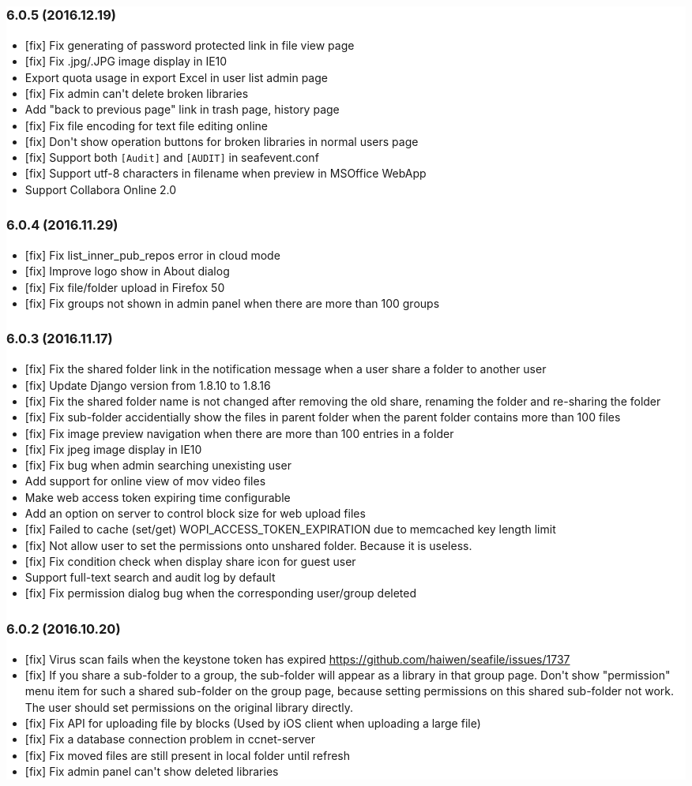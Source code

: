 
### 6.0.5 (2016.12.19)

* [fix] Fix generating of password protected link in file view page
* [fix] Fix .jpg/.JPG image display in IE10
* Export quota usage in export Excel in user list admin page
* [fix] Fix admin can't delete broken libraries
* Add "back to previous page" link in trash page, history page
* [fix] Fix file encoding for text file editing online
* [fix] Don't show operation buttons for broken libraries in normal users page
* [fix] Support both `[Audit]` and `[AUDIT]` in seafevent.conf
* [fix] Support utf-8 characters in filename when preview in MSOffice WebApp
* Support Collabora Online 2.0

### 6.0.4 (2016.11.29)

* [fix] Fix list_inner_pub_repos error in cloud mode
* [fix] Improve logo show in About dialog
* [fix] Fix file/folder upload in Firefox 50
* [fix] Fix groups not shown in admin panel when there are more than 100 groups

### 6.0.3 (2016.11.17)

* [fix] Fix the shared folder link in the notification message when a user share a folder to another user
* [fix] Update Django version from 1.8.10 to 1.8.16
* [fix] Fix the shared folder name is not changed after removing the old share, renaming the folder and re-sharing the folder
* [fix] Fix sub-folder accidentially show the files in parent folder when the parent folder contains more than 100 files
* [fix] Fix image preview navigation when there are more than 100 entries in a folder
* [fix] Fix jpeg image display in IE10
* [fix] Fix bug when admin searching unexisting user
* Add support for online view of mov video files
* Make web access token expiring time configurable
* Add an option on server to control block size for web upload files
* [fix] Failed to cache (set/get) WOPI_ACCESS_TOKEN_EXPIRATION due to memcached key length limit
* [fix] Not allow user to set the permissions onto unshared folder. Because it is useless.
* [fix] Fix condition check when display share icon for guest user
* Support full-text search and audit log by default
* [fix] Fix permission dialog bug when the corresponding user/group deleted

### 6.0.2 (2016.10.20)

* [fix] Virus scan fails when the keystone token has expired https://github.com/haiwen/seafile/issues/1737
* [fix] If you share a sub-folder to a group, the sub-folder will appear as a library in that group page. Don't show "permission" menu item for such a shared sub-folder on the group page, because setting permissions on this shared sub-folder not work. The user should set permissions on the original library directly.
* [fix] Fix API for uploading file by blocks (Used by iOS client when uploading a large file)
* [fix] Fix a database connection problem in ccnet-server
* [fix] Fix moved files are still present in local folder until refresh
* [fix] Fix admin panel can't show deleted libraries
